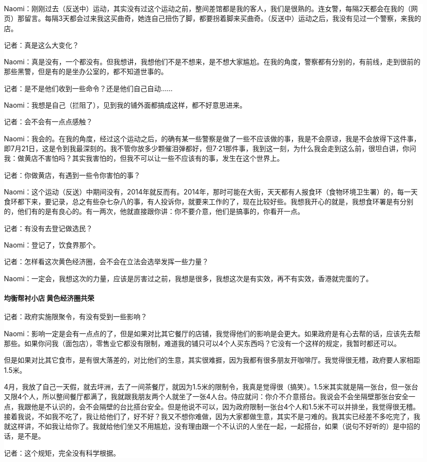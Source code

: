  Naomi：刚刚过去（反送中）运动，其实没有过这个运动之前，整间差馆都是我的客人，我们是很熟的。连女警，每隔2天都会在我的（网页）那留言。每隔3天都会过来我这买曲奇，她连自己扭伤了脚，都要拐着脚来买曲奇。（反送中）运动之后，我没有见过一个警察，来我的店。
</p>
<p>
 记者：真是这么大变化？
</p>
<p>
 Naomi：真是没有，一个都没有。但我想讲，我想他们不是不想来，是不想大家尴尬。在我的角度，警察都有分别的，有前线，走到很前的那些黑警，但是有的是坐办公室的，都不知道世事的。
</p>
<p>
 记者：是不是他们收到一些命令？还是他们自己自动……
</p>
<p>
 Naomi：我想是自己（拦阻了），见到我的铺外面都搞成这样，都不好意思进来。
</p>
<p>
 记者：会不会有一点点感触？
</p>
<p>
 Naomi：我会的。在我的角度，经过这个运动之后，的确有某一些警察是做了一些不应该做的事，我是不会原谅，我是不会放得下这件事，即7月21日，这是令到我最深刻的。我不管你放多少颗催泪弹都好，但7·21那件事，我到这一刻，为什么我会走到这么前，很坦白讲，你问我：做黄店不害怕吗？其实我害怕的，但我不可以让一些不应该有的事，发生在这个世界上。
</p>
<p>
 记者：你做黄店，有遇到一些令你害怕的事？
</p>
<p>
 Naomi：这个运动（反送）中期间没有，2014年就反而有。2014年，那时可能在大街，天天都有人报食环（食物环境卫生署）的，每一天食环都下来，要记录，总之有些杂七杂八的事，有人投诉你，就要来工作的了，现在比较好些。我想我开心的就是，我想食环署是有分别的，他们有的是有良心的。有一两次，他就直接跟你讲：你不要介意，他们是搞事的，你看开一点。
</p>
<p>
 记者：有没有去登记做选民？
</p>
<p>
 Naomi：登记了，饮食界那个。
</p>
<p>
 记者：怎样看这次黄色经济圈，会不会在立法会选举发挥一些力量？
</p>
<p>
 Naomi：一定会，我想这次的力量，应该是厉害过之前，我想是很多，我想这次是有实效，再不有实效，香港就完蛋的了。
</p>
<h4>
 均衡帮衬小店 黄色经济圈共荣
</h4>
<p>
 记者：政府实施限聚令，有没有受到一些影响？
</p>
<p>
 Naomi：影响一定是会有一点点的了，但是如果对比其它餐厅的店铺，我觉得他们的影响是会更大。如果政府是有心去帮的话，应该先去帮那些。如果你问我（面包店），零售业它都没有限制，难道我的铺只可以4个人买东西吗？它没有一个这样的规定，我暂时都还可以。
</p>
<p>
 但是如果对比其它食市，是有很大落差的，对比他们的生意，其实很难捱，因为我都有很多朋友开咖啡厅。我觉得很无稽，政府要人家相距1.5米。
</p>
<p>
 4月，我放了自己一天假，就去坪洲，去了一间茶餐厅，就因为1.5米的限制令，我真是觉得很（搞笑）。1.5米其实就是隔一张台，但一张台又限4个人，所以整间餐厅都满了，我就跟我朋友两个人就坐了一张4人台。侍应就问：你介不介意搭台。我说会不会坐隔壁那张台安全一点，我跟他是不认识的，会不会隔壁的台比搭台安全。但是他说不可以，因为政府限制一张台4个人和1.5米不可以并排坐，我觉得很无稽。接着我说，不如我不吃了，我让给他们了，好不好？我又不想你难做，因为大家都做生意，其实不是刁难的。我其实已经差不多吃完了，我就这样讲，不如我让给你了。我就给他们坐又不用尴尬，没有理由跟一个不认识的人坐在一起，一起搭台，如果（说句不好听的）是中招的话，是不是。
</p>
<p>
 记者：这个规矩，完全没有科学根据。
</p>
<p>